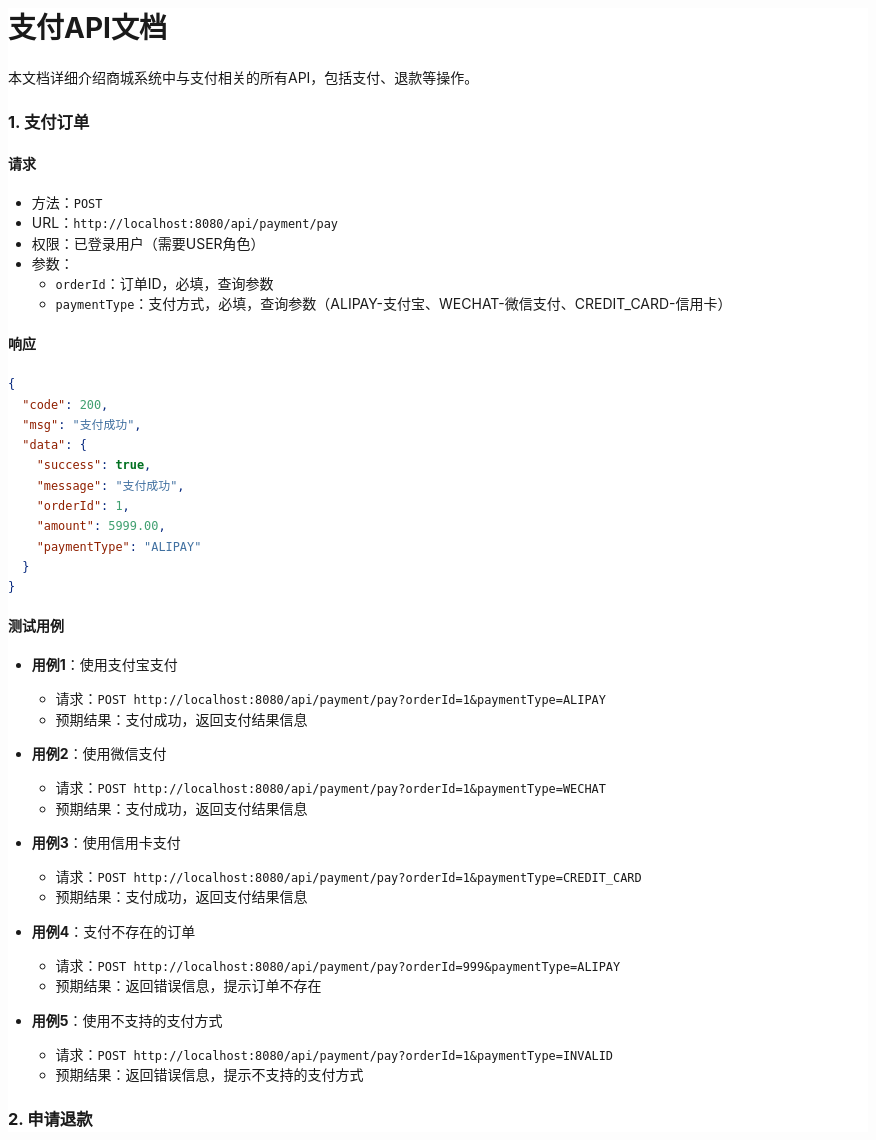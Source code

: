 # 支付API文档

本文档详细介绍商城系统中与支付相关的所有API，包括支付、退款等操作。

### 1. 支付订单

#### 请求

- 方法：`POST`
- URL：`http://localhost:8080/api/payment/pay`
- 权限：已登录用户（需要USER角色）
- 参数：
  - `orderId`：订单ID，必填，查询参数
  - `paymentType`：支付方式，必填，查询参数（ALIPAY-支付宝、WECHAT-微信支付、CREDIT_CARD-信用卡）

#### 响应

```json
{
  "code": 200,
  "msg": "支付成功",
  "data": {
    "success": true,
    "message": "支付成功",
    "orderId": 1,
    "amount": 5999.00,
    "paymentType": "ALIPAY"
  }
}
```

#### 测试用例

- **用例1**：使用支付宝支付
  - 请求：`POST http://localhost:8080/api/payment/pay?orderId=1&paymentType=ALIPAY`
  - 预期结果：支付成功，返回支付结果信息

- **用例2**：使用微信支付
  - 请求：`POST http://localhost:8080/api/payment/pay?orderId=1&paymentType=WECHAT`
  - 预期结果：支付成功，返回支付结果信息

- **用例3**：使用信用卡支付
  - 请求：`POST http://localhost:8080/api/payment/pay?orderId=1&paymentType=CREDIT_CARD`
  - 预期结果：支付成功，返回支付结果信息

- **用例4**：支付不存在的订单
  - 请求：`POST http://localhost:8080/api/payment/pay?orderId=999&paymentType=ALIPAY`
  - 预期结果：返回错误信息，提示订单不存在

- **用例5**：使用不支持的支付方式
  - 请求：`POST http://localhost:8080/api/payment/pay?orderId=1&paymentType=INVALID`
  - 预期结果：返回错误信息，提示不支持的支付方式

### 2. 申请退款
